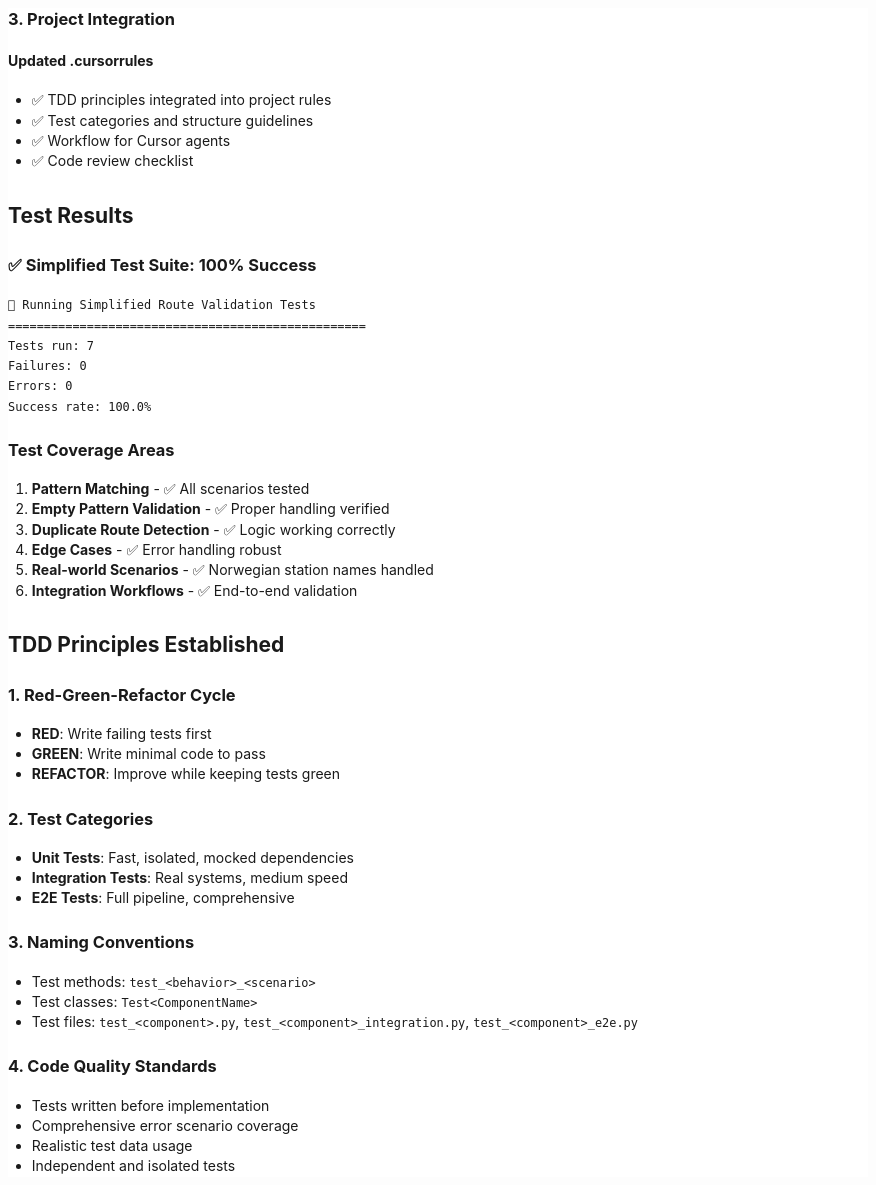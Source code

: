 ### 3. Project Integration

#### **Updated .cursorrules**
- ✅ TDD principles integrated into project rules
- ✅ Test categories and structure guidelines
- ✅ Workflow for Cursor agents
- ✅ Code review checklist

## Test Results

### ✅ Simplified Test Suite: 100% Success
```
🧪 Running Simplified Route Validation Tests
==================================================
Tests run: 7
Failures: 0
Errors: 0
Success rate: 100.0%
```

### Test Coverage Areas
1. **Pattern Matching** - ✅ All scenarios tested
2. **Empty Pattern Validation** - ✅ Proper handling verified
3. **Duplicate Route Detection** - ✅ Logic working correctly
4. **Edge Cases** - ✅ Error handling robust
5. **Real-world Scenarios** - ✅ Norwegian station names handled
6. **Integration Workflows** - ✅ End-to-end validation

## TDD Principles Established

### 1. Red-Green-Refactor Cycle
- **RED**: Write failing tests first
- **GREEN**: Write minimal code to pass
- **REFACTOR**: Improve while keeping tests green

### 2. Test Categories
- **Unit Tests**: Fast, isolated, mocked dependencies
- **Integration Tests**: Real systems, medium speed
- **E2E Tests**: Full pipeline, comprehensive

### 3. Naming Conventions
- Test methods: `test_<behavior>_<scenario>`
- Test classes: `Test<ComponentName>`
- Test files: `test_<component>.py`, `test_<component>_integration.py`, `test_<component>_e2e.py`

### 4. Code Quality Standards
- Tests written before implementation
- Comprehensive error scenario coverage
- Realistic test data usage
- Independent and isolated tests

